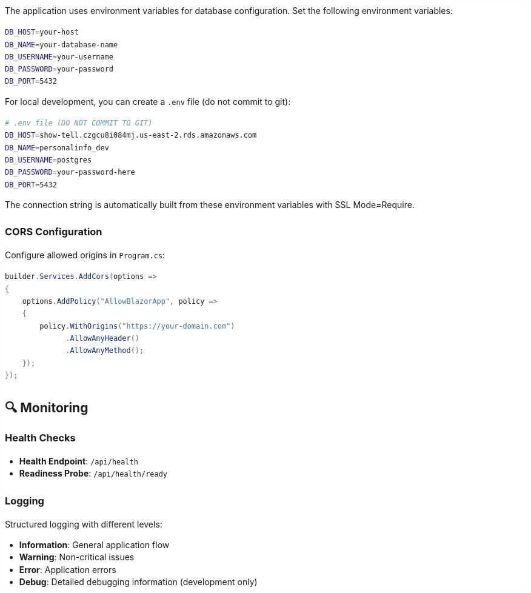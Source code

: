 The application uses environment variables for database configuration. Set the following environment variables:

```bash
DB_HOST=your-host
DB_NAME=your-database-name
DB_USERNAME=your-username
DB_PASSWORD=your-password
DB_PORT=5432
```

For local development, you can create a `.env` file (do not commit to git):

```bash
# .env file (DO NOT COMMIT TO GIT)
DB_HOST=show-tell.czgcu8i084mj.us-east-2.rds.amazonaws.com
DB_NAME=personalinfo_dev
DB_USERNAME=postgres
DB_PASSWORD=your-password-here
DB_PORT=5432
```

The connection string is automatically built from these environment variables with SSL Mode=Require.

### CORS Configuration

Configure allowed origins in `Program.cs`:

```csharp
builder.Services.AddCors(options =>
{
    options.AddPolicy("AllowBlazorApp", policy =>
    {
        policy.WithOrigins("https://your-domain.com")
              .AllowAnyHeader()
              .AllowAnyMethod();
    });
});
```

## 🔍 Monitoring

### Health Checks

- **Health Endpoint**: `/api/health`
- **Readiness Probe**: `/api/health/ready`

### Logging

Structured logging with different levels:
- **Information**: General application flow
- **Warning**: Non-critical issues
- **Error**: Application errors
- **Debug**: Detailed debugging information (development only)
